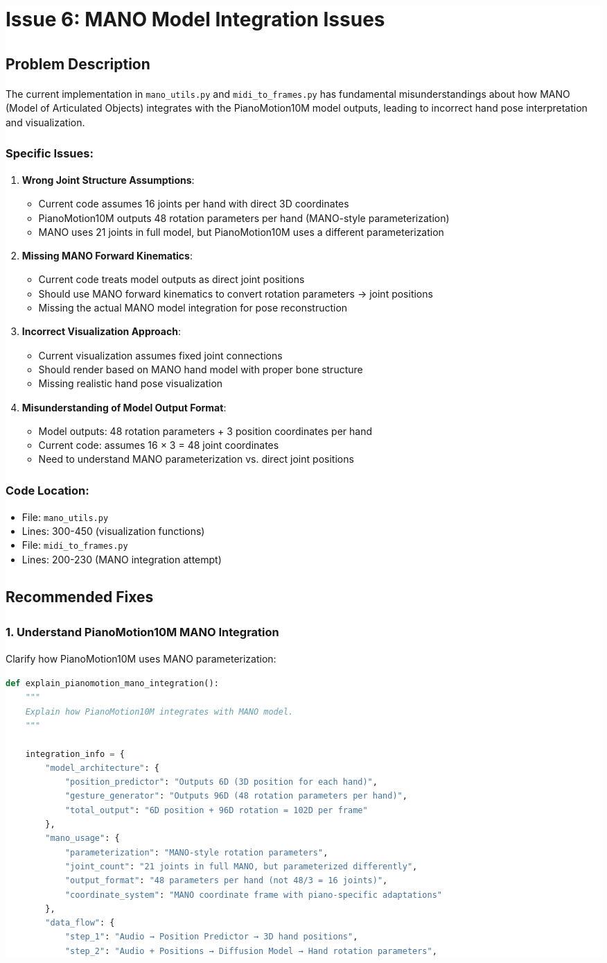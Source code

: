# Issue 6: MANO Model Integration Issues

## Problem Description

The current implementation in `mano_utils.py` and `midi_to_frames.py` has fundamental misunderstandings about how MANO (Model of Articulated Objects) integrates with the PianoMotion10M model outputs, leading to incorrect hand pose interpretation and visualization.

### Specific Issues:

1. **Wrong Joint Structure Assumptions**:
   - Current code assumes 16 joints per hand with direct 3D coordinates
   - PianoMotion10M outputs 48 rotation parameters per hand (MANO-style parameterization)
   - MANO uses 21 joints in full model, but PianoMotion10M uses a different parameterization

2. **Missing MANO Forward Kinematics**:
   - Current code treats model outputs as direct joint positions
   - Should use MANO forward kinematics to convert rotation parameters → joint positions
   - Missing the actual MANO model integration for pose reconstruction

3. **Incorrect Visualization Approach**:
   - Current visualization assumes fixed joint connections
   - Should render based on MANO hand model with proper bone structure
   - Missing realistic hand pose visualization

4. **Misunderstanding of Model Output Format**:
   - Model outputs: 48 rotation parameters + 3 position coordinates per hand
   - Current code: assumes 16 × 3 = 48 joint coordinates
   - Need to understand MANO parameterization vs. direct joint positions

### Code Location:
- File: `mano_utils.py`
- Lines: 300-450 (visualization functions)
- File: `midi_to_frames.py`
- Lines: 200-230 (MANO integration attempt)

## Recommended Fixes

### 1. Understand PianoMotion10M MANO Integration

Clarify how PianoMotion10M uses MANO parameterization:

```python
def explain_pianomotion_mano_integration():
    """
    Explain how PianoMotion10M integrates with MANO model.
    """
    
    integration_info = {
        "model_architecture": {
            "position_predictor": "Outputs 6D (3D position for each hand)",
            "gesture_generator": "Outputs 96D (48 rotation parameters per hand)",
            "total_output": "6D position + 96D rotation = 102D per frame"
        },
        "mano_usage": {
            "parameterization": "MANO-style rotation parameters",
            "joint_count": "21 joints in full MANO, but parameterized differently",
            "output_format": "48 parameters per hand (not 48/3 = 16 joints)",
            "coordinate_system": "MANO coordinate frame with piano-specific adaptations"
        },
        "data_flow": {
            "step_1": "Audio → Position Predictor → 3D hand positions",
            "step_2": "Audio + Positions → Diffusion Model → Hand rotation parameters",
```